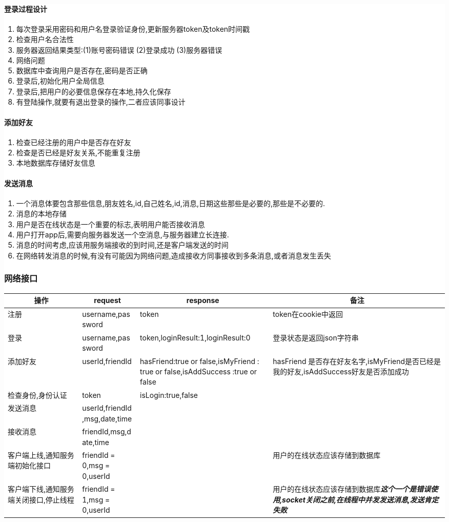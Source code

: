 #### 登录过程设计
 1. 每次登录采用密码和用户名登录验证身份,更新服务器token及token时间戳
 2. 检查用户名合法性
 3. 服务器返回结果类型:(1)账号密码错误 (2)登录成功 (3)服务器错误
 4. 网络问题
 5. 数据库中查询用户是否存在,密码是否正确
 6. 登录后,初始化用户全局信息
 7. 登录后,把用户的必要信息保存在本地,持久化保存
 8. 有登陆操作,就要有退出登录的操作,二者应该同事设计
 
#### 添加好友
 1. 检查已经注册的用户中是否存在好友
 2. 检查是否已经是好友关系,不能重复注册
 3. 本地数据库存储好友信息

#### 发送消息
 1. 一个消息体要包含那些信息,朋友姓名,id,自己姓名,id,消息,日期这些那些是必要的,那些是不必要的.
 2. 消息的本地存储
 3. 用户是否在线状态是一个重要的标志,表明用户能否接收消息
 4. 用户打开app后,需要向服务器发送一个空消息,与服务器建立长连接.
 5. 消息的时间考虑,应该用服务端接收的到时间,还是客户端发送的时间
 6. 在网络转发消息的时候,有没有可能因为网络问题,造成接收方同事接收到多条消息,或者消息发生丢失
 
### 网络接口
 |操作|request|response|备注|
 |--|--|--|--|
 |注册|username,password|token|token在cookie中返回|
 |登录|username,password|token,loginResult:1,loginResult:0|登录状态是返回json字符串|
 |添加好友|userId,friendId|hasFriend:true or false,isMyFriend : true or false,isAddSuccess :true or false|hasFriend 是否存在好友名字,isMyFriend是否已经是我的好友,isAddSuccess好友是否添加成功|
 |检查身份,身份认证|token|isLogin:true,false|
 |发送消息|userId,friendId,msg,date,time|||
 |接收消息|friendId,msg,date,time|
 |客户端上线,通知服务端初始化接口|friendId = 0,msg = 0,userId||用户的在线状态应该存储到数据库|
 |客户端下线,通知服务端关闭接口,停止线程|friendId = 1,msg = 0,userId||用户的在线状态应该存储到数据库***这个一个是错误使用,socket关闭之前,在线程中并发发送消息,发送肯定失败***|
